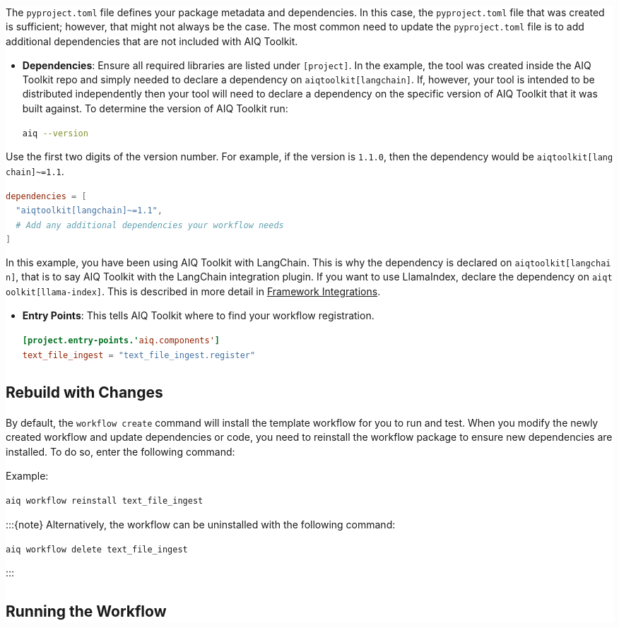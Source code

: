 The `pyproject.toml` file defines your package metadata and dependencies. In this case, the `pyproject.toml` file that was created is sufficient; however, that might not always be the case. The most common need to update the `pyproject.toml` file is to add additional dependencies that are not included with AIQ Toolkit.

- **Dependencies**: Ensure all required libraries are listed under `[project]`.
  In the example, the tool was created inside the AIQ Toolkit repo and simply needed to declare a dependency on `aiqtoolkit[langchain]`. If, however, your tool is intended to be distributed independently then your tool will need to declare a dependency on the specific version of AIQ Toolkit that it was built against. To determine the version of AIQ Toolkit run:
  ```bash
  aiq --version
  ```

 Use the first two digits of the version number. For example, if the version is `1.1.0`, then the dependency would be `aiqtoolkit[langchain]~=1.1`.

  ```toml
  dependencies = [
    "aiqtoolkit[langchain]~=1.1",
    # Add any additional dependencies your workflow needs
  ]
  ```

  In this example, you have been using AIQ Toolkit with LangChain. This is why the dependency is declared on `aiqtoolkit[langchain]`, that is to say AIQ Toolkit with the LangChain integration plugin. If you want to use LlamaIndex, declare the dependency on `aiqtoolkit[llama-index]`. This is described in more detail in [Framework Integrations](../quick-start/installing.md#framework-integrations).

- **Entry Points**: This tells AIQ Toolkit where to find your workflow registration.

  ```toml
  [project.entry-points.'aiq.components']
  text_file_ingest = "text_file_ingest.register"
  ```

## Rebuild with Changes
By default, the `workflow create` command will install the template workflow for you to run and test.
When you modify the newly created workflow and update dependencies or code, you need to reinstall the workflow package to ensure new dependencies are installed. To do so, enter the following command:

Example:
```bash
aiq workflow reinstall text_file_ingest
```

:::{note}
Alternatively, the workflow can be uninstalled with the following command:
```bash
aiq workflow delete text_file_ingest
```
:::

## Running the Workflow
